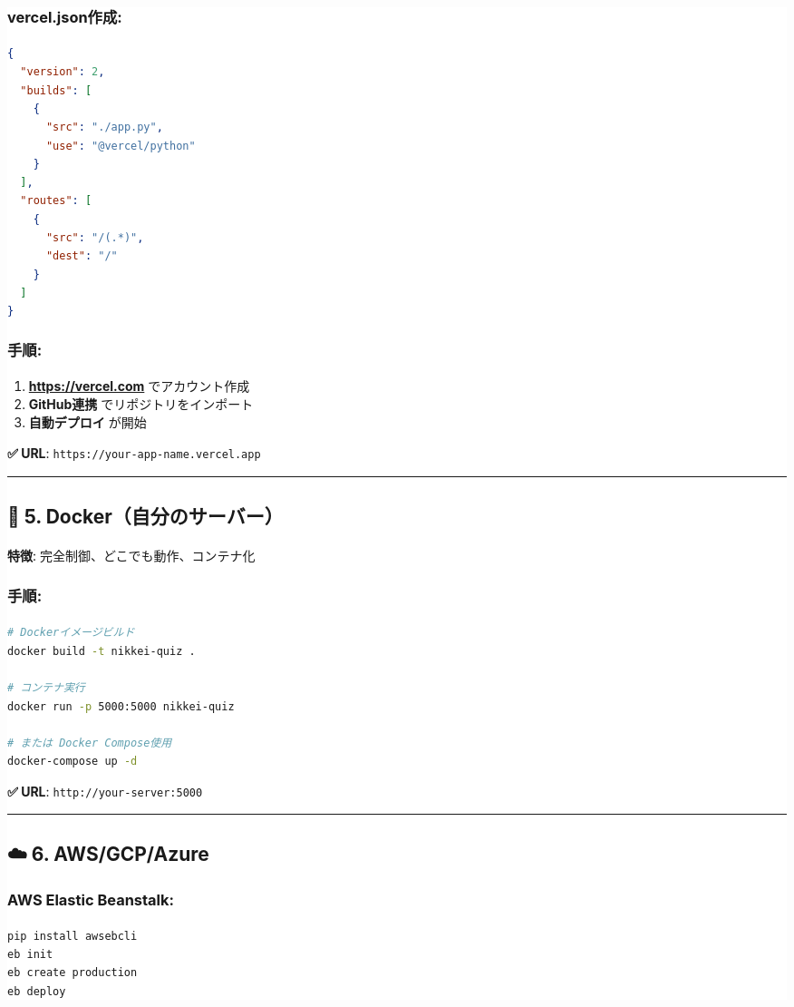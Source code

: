 ### vercel.json作成:
```json
{
  "version": 2,
  "builds": [
    {
      "src": "./app.py",
      "use": "@vercel/python"
    }
  ],
  "routes": [
    {
      "src": "/(.*)",
      "dest": "/"
    }
  ]
}
```

### 手順:
1. **https://vercel.com** でアカウント作成
2. **GitHub連携** でリポジトリをインポート
3. **自動デプロイ** が開始

**✅ URL**: `https://your-app-name.vercel.app`

---

## 🐳 5. Docker（自分のサーバー）

**特徴**: 完全制御、どこでも動作、コンテナ化

### 手順:

```bash
# Dockerイメージビルド
docker build -t nikkei-quiz .

# コンテナ実行
docker run -p 5000:5000 nikkei-quiz

# または Docker Compose使用
docker-compose up -d
```

**✅ URL**: `http://your-server:5000`

---

## ☁️ 6. AWS/GCP/Azure

### AWS Elastic Beanstalk:
```bash
pip install awsebcli
eb init
eb create production
eb deploy
```
